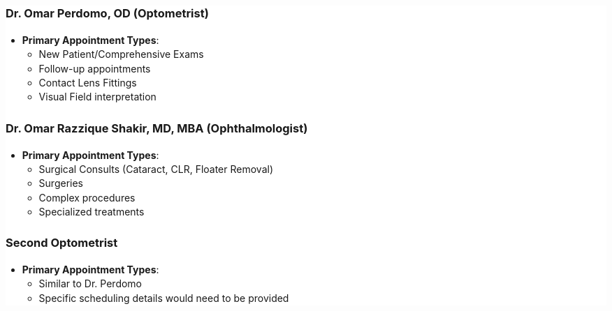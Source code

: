 ### Dr. Omar Perdomo, OD (Optometrist)
- **Primary Appointment Types**: 
  - New Patient/Comprehensive Exams
  - Follow-up appointments
  - Contact Lens Fittings
  - Visual Field interpretation

### Dr. Omar Razzique Shakir, MD, MBA (Ophthalmologist)
- **Primary Appointment Types**: 
  - Surgical Consults (Cataract, CLR, Floater Removal)
  - Surgeries
  - Complex procedures
  - Specialized treatments

### Second Optometrist
- **Primary Appointment Types**: 
  - Similar to Dr. Perdomo
  - Specific scheduling details would need to be provided